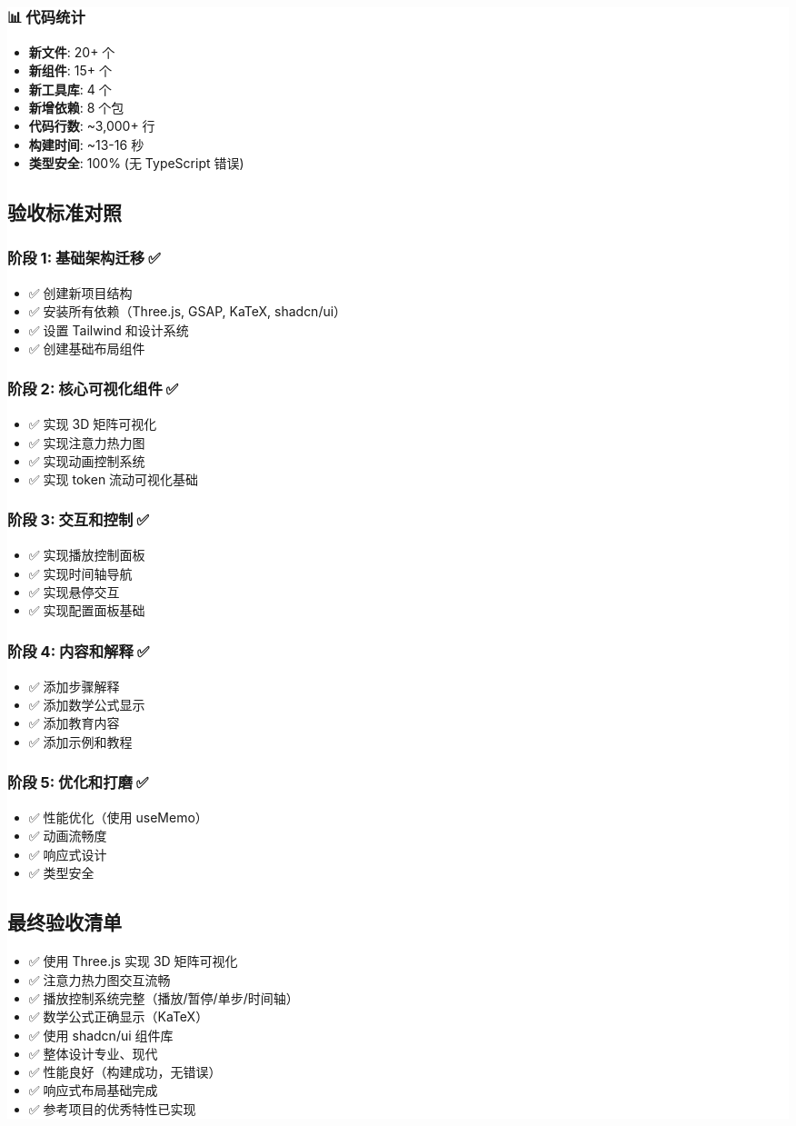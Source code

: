### 📊 代码统计

- **新文件**: 20+ 个
- **新组件**: 15+ 个
- **新工具库**: 4 个
- **新增依赖**: 8 个包
- **代码行数**: ~3,000+ 行
- **构建时间**: ~13-16 秒
- **类型安全**: 100% (无 TypeScript 错误)

## 验收标准对照

### 阶段 1: 基础架构迁移 ✅
- ✅ 创建新项目结构
- ✅ 安装所有依赖（Three.js, GSAP, KaTeX, shadcn/ui）
- ✅ 设置 Tailwind 和设计系统
- ✅ 创建基础布局组件

### 阶段 2: 核心可视化组件 ✅
- ✅ 实现 3D 矩阵可视化
- ✅ 实现注意力热力图
- ✅ 实现动画控制系统
- ✅ 实现 token 流动可视化基础

### 阶段 3: 交互和控制 ✅
- ✅ 实现播放控制面板
- ✅ 实现时间轴导航
- ✅ 实现悬停交互
- ✅ 实现配置面板基础

### 阶段 4: 内容和解释 ✅
- ✅ 添加步骤解释
- ✅ 添加数学公式显示
- ✅ 添加教育内容
- ✅ 添加示例和教程

### 阶段 5: 优化和打磨 ✅
- ✅ 性能优化（使用 useMemo）
- ✅ 动画流畅度
- ✅ 响应式设计
- ✅ 类型安全

## 最终验收清单

- ✅ 使用 Three.js 实现 3D 矩阵可视化
- ✅ 注意力热力图交互流畅
- ✅ 播放控制系统完整（播放/暂停/单步/时间轴）
- ✅ 数学公式正确显示（KaTeX）
- ✅ 使用 shadcn/ui 组件库
- ✅ 整体设计专业、现代
- ✅ 性能良好（构建成功，无错误）
- ✅ 响应式布局基础完成
- ✅ 参考项目的优秀特性已实现
